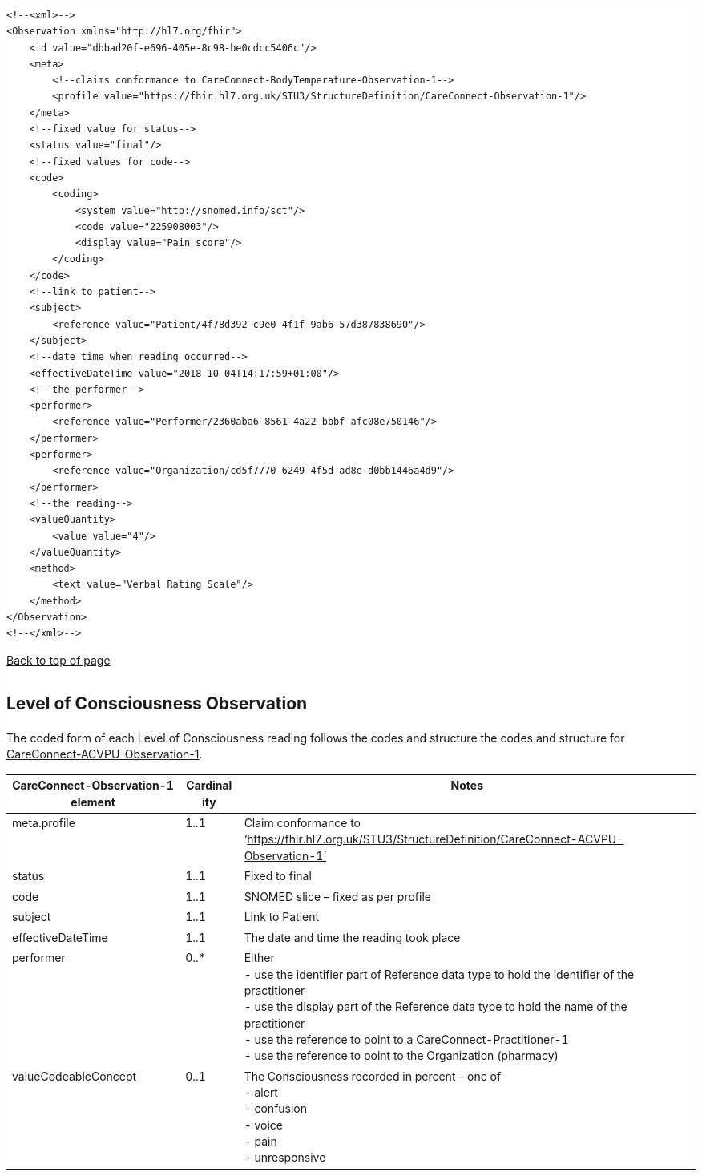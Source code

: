 ```
<!--<xml>-->
<Observation xmlns="http://hl7.org/fhir">
	<id value="dbbad20f-e696-405e-8c98-be0cdcc5406c"/>
	<meta>
		<!--claims conformance to CareConnect-BodyTemperature-Observation-1-->
		<profile value="https://fhir.hl7.org.uk/STU3/StructureDefinition/CareConnect-Observation-1"/>
	</meta>
	<!--fixed value for status-->
	<status value="final"/>
	<!--fixed values for code-->
	<code>
		<coding>
			<system value="http://snomed.info/sct"/>
			<code value="225908003"/>
			<display value="Pain score"/>
		</coding>
	</code>
	<!--link to patient-->
	<subject>
		<reference value="Patient/4f78d392-c9e0-4f1f-9ab6-57d387838690"/>
	</subject>
	<!--date time when reading occurred-->
	<effectiveDateTime value="2018-10-04T14:17:59+01:00"/>
	<!--the performer-->
	<performer>
		<reference value="Performer/2360aba6-8561-4a22-bbbf-afc08e750146"/>
	</performer>
	<performer>
		<reference value="Organization/cd5f7770-6249-4f5d-ad8e-d0bb1446a4d9"/>
	</performer>
	<!--the reading-->
	<valueQuantity>
		<value value="4"/>
	</valueQuantity>
	<method>
		<text value="Verbal Rating Scale"/>
	</method>
</Observation>
<!--</xml>-->
```
<a href="explore_observations.html">Back to top of page</a>

## Level of Consciousness Observation ##

The coded form of each Level of Consciousness reading follows the codes and structure the codes and structure for [CareConnect-ACVPU-Observation-1](https://fhir.hl7.org.uk/STU3/StructureDefinition/CareConnect-ACVPU-Observation-1).

| CareConnect-Observation-1 element | Cardinality | Notes                                                                                                             |
|-------------------------------------|-------------|-----------------------------------------------------------------------------------------------------------------------------------------------------------------------------------------------------------------------------------------------------------------------------------------------------------------------------------------|
| meta.profile        | 1..1    | Claim conformance to ‘https://fhir.hl7.org.uk/STU3/StructureDefinition/CareConnect-ACVPU-Observation-1’                                                                           |
| status          | 1..1    | Fixed to final                                                                                                          |
| code            | 1..1    | SNOMED slice – fixed as per profile                                                                                                   |
| subject           | 1..1    | Link to Patient                                                                                                         |
| effectiveDateTime       | 1..1    | The date and time the reading took place                                                                                                |
| performer         | 0..*    | Either<br>- use the identifier part of Reference data type to hold the identifier of the practitioner<br>- use the display part of the Reference data type to hold the name of the practitioner<br>- use the reference to point to a CareConnect-Practitioner-1<br>- use the reference to point to the Organization (pharmacy) |
| valueCodeableConcept      | 0..1    | The Consciousness recorded in percent – one of<br>- alert<br>- confusion<br>- voice<br>- pain<br>- unresponsive                                                                        |
